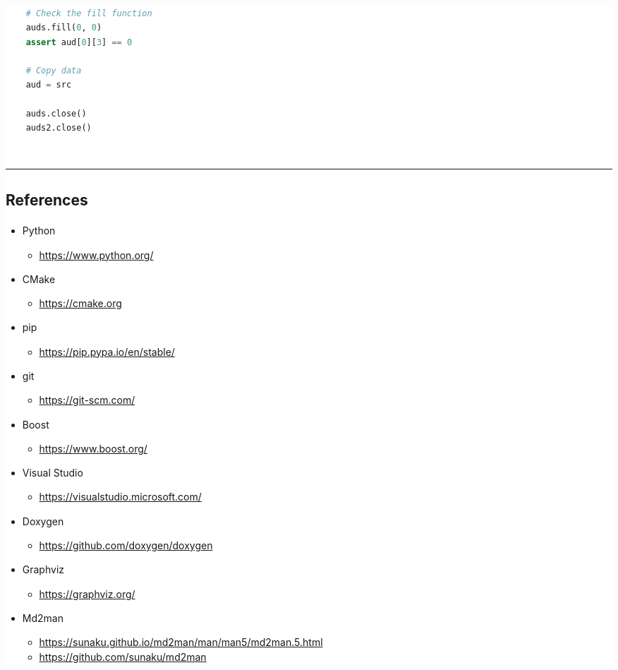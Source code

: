 ``` Python
    # Check the fill function
    auds.fill(0, 0)
    assert aud[0][3] == 0

    # Copy data
    aud = src

    auds.close()
    auds2.close()

```

&nbsp;


---------------------------------------------------------------------
## References

- Python
    - https://www.python.org/

- CMake
    - https://cmake.org

- pip
    - https://pip.pypa.io/en/stable/

- git
    - https://git-scm.com/

- Boost
    - https://www.boost.org/

- Visual Studio
    - https://visualstudio.microsoft.com/

- Doxygen
    - https://github.com/doxygen/doxygen

- Graphviz
    - https://graphviz.org/

- Md2man
    - https://sunaku.github.io/md2man/man/man5/md2man.5.html
    - https://github.com/sunaku/md2man
